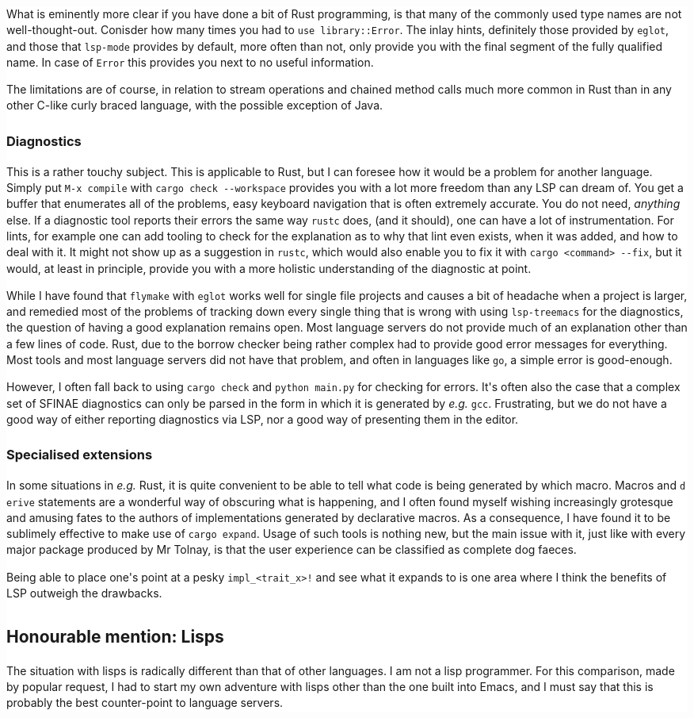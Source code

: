 What is eminently more clear if you have done a bit of Rust programming, is that many of the commonly used type names are not well-thought-out.  Conisder how many times you had to `use library::Error`.  The inlay hints, definitely those provided by `eglot`, and those that `lsp-mode` provides by default, more often than not, only provide you with the final segment of the fully qualified name.  In case of `Error` this provides you next to no useful information.

The limitations are of course, in relation to stream operations and chained method calls much more common in Rust than in any other C-like curly braced language, with the possible exception of Java.

### Diagnostics

This is a rather touchy subject.  This is  applicable to Rust, but I can foresee how it would be a problem for another language.  Simply put `M-x compile` with `cargo check --workspace` provides you with a lot more freedom than any LSP can dream of.  You get a buffer that enumerates all of the problems, easy keyboard navigation that is often extremely accurate.  You do not need, _anything_ else.  If a diagnostic tool reports their errors the same way `rustc` does, (and it should), one can have a lot of instrumentation.  For lints, for example one can add tooling to check for the explanation as to why that lint even exists, when it was added, and how to deal with it.  It might not show up as a suggestion in `rustc`, which would also enable you to fix it with `cargo <command> --fix`, but it would, at least in principle, provide you with a more holistic understanding of the diagnostic at point.

While I have found that `flymake` with `eglot` works well for single file projects and causes a bit of headache when a project is larger, and remedied most of the problems of tracking down every single thing that is wrong with using `lsp-treemacs` for the diagnostics, the question of having a good explanation remains open.  Most language servers do not provide much of an explanation other than a few lines of code.  Rust, due to the borrow checker being rather complex had to provide good error messages for everything.  Most tools and most language servers did not have that problem, and often in languages like `go`, a simple error is good-enough.

However, I often fall back to using `cargo check` and `python main.py` for checking for errors.  It's often also the case that a complex set of SFINAE diagnostics can only be parsed in the form in which it is generated by _e.g._ `gcc`.  Frustrating, but we do not have a good way of either reporting diagnostics via LSP, nor a good way of presenting them in the editor.

### Specialised extensions

In some situations in _e.g._ Rust, it is quite convenient to be able to tell what code is being generated by which macro.  Macros and `derive` statements are a wonderful way of obscuring what is happening, and I often found myself wishing increasingly grotesque and amusing fates to the authors of implementations generated by declarative macros.  As a consequence, I have found it to be sublimely effective to make use of `cargo expand`.  Usage of such tools is nothing new, but the main issue with it, just like with every major package produced by Mr Tolnay, is that the user experience can be classified as complete dog faeces.

Being able to place one's point at a pesky `impl_<trait_x>!` and see what it expands to is one area where I think the benefits of LSP outweigh the drawbacks.


## Honourable mention: Lisps

The situation with lisps is radically different than that of other languages.  I am not a lisp programmer.  For this comparison, made by popular request, I had to start my own adventure with lisps other than the one built into Emacs, and I must say that this is probably the best counter-point to language servers.
